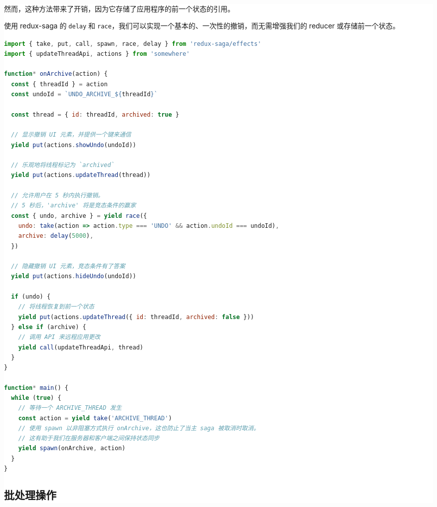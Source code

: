 然而，这种方法带来了开销，因为它存储了应用程序的前一个状态的引用。

使用 redux-saga 的 `delay` 和 `race`，我们可以实现一个基本的、一次性的撤销，而无需增强我们的 reducer 或存储前一个状态。

```javascript
import { take, put, call, spawn, race, delay } from 'redux-saga/effects'
import { updateThreadApi, actions } from 'somewhere'

function* onArchive(action) {
  const { threadId } = action
  const undoId = `UNDO_ARCHIVE_${threadId}`

  const thread = { id: threadId, archived: true }

  // 显示撤销 UI 元素，并提供一个键来通信
  yield put(actions.showUndo(undoId))

  // 乐观地将线程标记为 `archived`
  yield put(actions.updateThread(thread))

  // 允许用户在 5 秒内执行撤销。
  // 5 秒后，'archive' 将是竞态条件的赢家
  const { undo, archive } = yield race({
    undo: take(action => action.type === 'UNDO' && action.undoId === undoId),
    archive: delay(5000),
  })

  // 隐藏撤销 UI 元素，竞态条件有了答案
  yield put(actions.hideUndo(undoId))

  if (undo) {
    // 将线程恢复到前一个状态
    yield put(actions.updateThread({ id: threadId, archived: false }))
  } else if (archive) {
    // 调用 API 来远程应用更改
    yield call(updateThreadApi, thread)
  }
}

function* main() {
  while (true) {
    // 等待一个 ARCHIVE_THREAD 发生
    const action = yield take('ARCHIVE_THREAD')
    // 使用 spawn 以非阻塞方式执行 onArchive，这也防止了当主 saga 被取消时取消。
    // 这有助于我们在服务器和客户端之间保持状态同步
    yield spawn(onArchive, action)
  }
}
```

## 批处理操作
